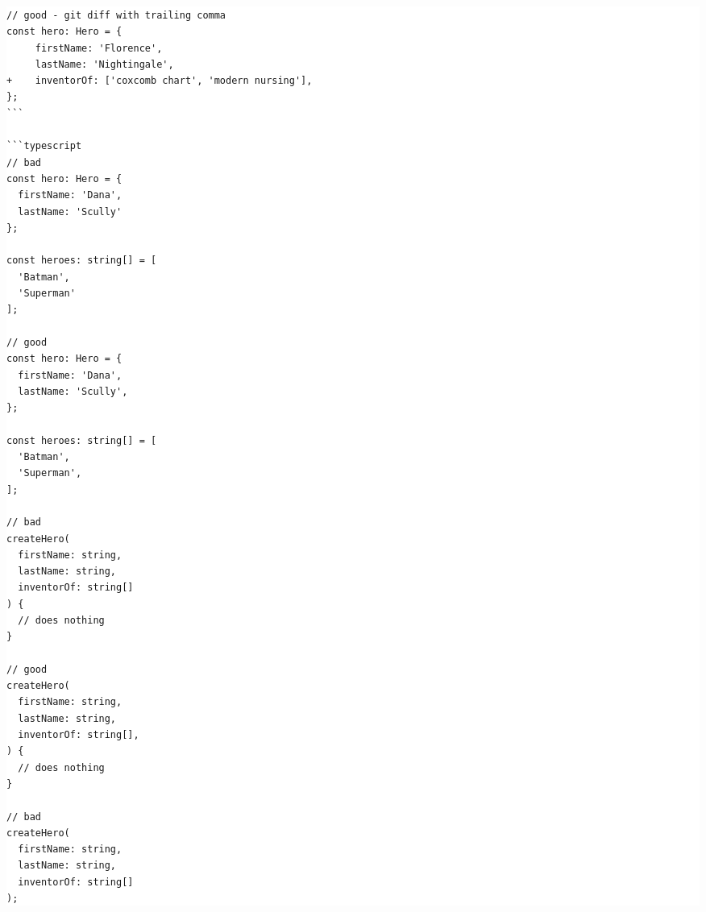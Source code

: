     // good - git diff with trailing comma
    const hero: Hero = {
         firstName: 'Florence',
         lastName: 'Nightingale',
    +    inventorOf: ['coxcomb chart', 'modern nursing'],
    };
    ```

    ```typescript
    // bad
    const hero: Hero = {
      firstName: 'Dana',
      lastName: 'Scully'
    };

    const heroes: string[] = [
      'Batman',
      'Superman'
    ];

    // good
    const hero: Hero = {
      firstName: 'Dana',
      lastName: 'Scully',
    };

    const heroes: string[] = [
      'Batman',
      'Superman',
    ];

    // bad
    createHero(
      firstName: string,
      lastName: string,
      inventorOf: string[]
    ) {
      // does nothing
    }

    // good
    createHero(
      firstName: string,
      lastName: string,
      inventorOf: string[],
    ) {
      // does nothing
    }

    // bad
    createHero(
      firstName: string,
      lastName: string,
      inventorOf: string[]
    );
